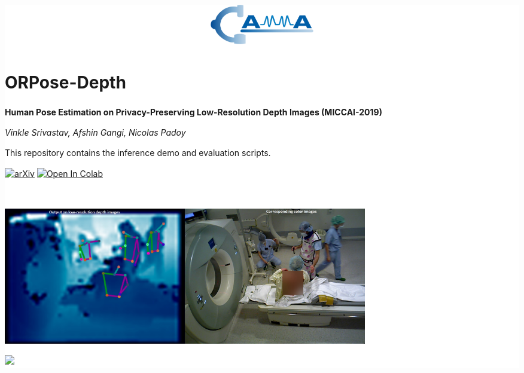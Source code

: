 <div align="center">
<a href="http://camma.u-strasbg.fr/">
<img src="data/camma_logo_tr.png" width="20%">
</a>
</div>


# ORPose-Depth
**Human Pose Estimation on Privacy-Preserving Low-Resolution Depth Images (MICCAI-2019)**

_Vinkle Srivastav, Afshin Gangi, Nicolas Padoy_

This repository contains the inference demo and evaluation scripts.

[![arXiv](https://img.shields.io/badge/arxiv-2007.08340-red)](https://arxiv.org/abs/2007.08340) [![Open In Colab](https://colab.research.google.com/assets/colab-badge.svg)](https://colab.research.google.com/github/CAMMA-public/ORPose-Depth/blob/master/orpose_depth_demo.ipynb)

<br/>

<p float="center"> <img src="data/result_img.jpg" width="70%" /> </p>
<p float="center"> <img src="data/result_vid.gif" width="70%" /> </p>

